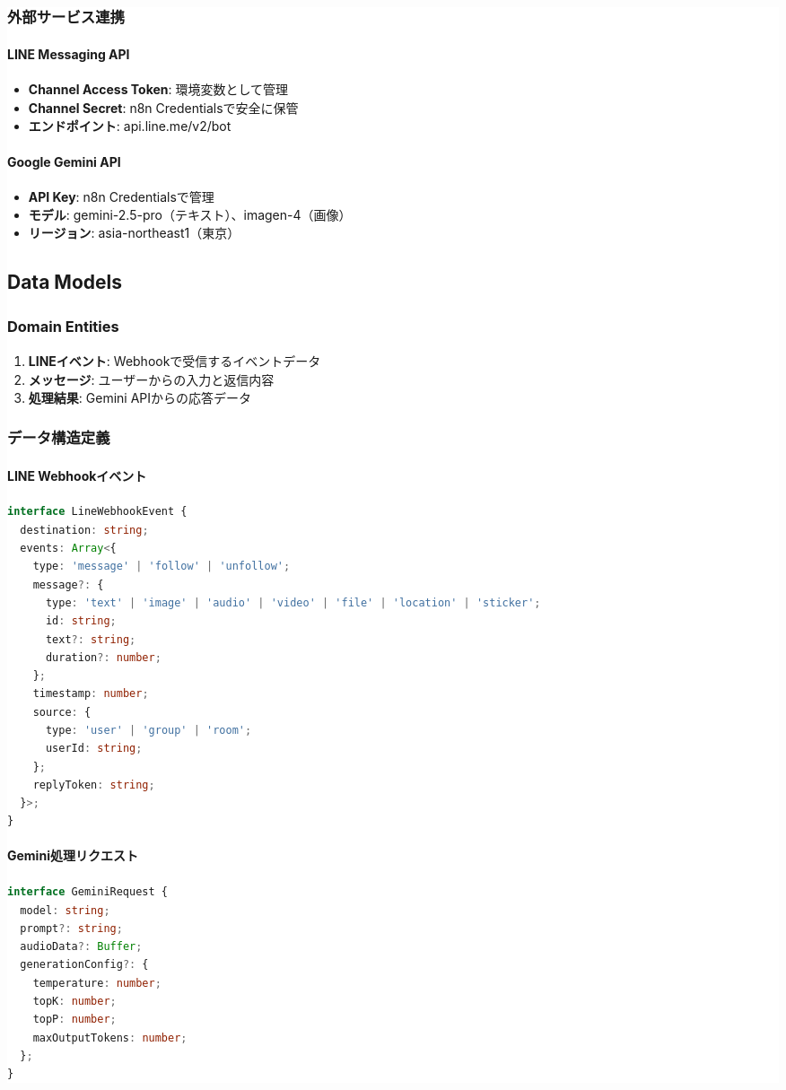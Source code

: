 ### 外部サービス連携

#### LINE Messaging API
- **Channel Access Token**: 環境変数として管理
- **Channel Secret**: n8n Credentialsで安全に保管
- **エンドポイント**: api.line.me/v2/bot

#### Google Gemini API
- **API Key**: n8n Credentialsで管理
- **モデル**: gemini-2.5-pro（テキスト）、imagen-4（画像）
- **リージョン**: asia-northeast1（東京）

## Data Models

### Domain Entities

1. **LINEイベント**: Webhookで受信するイベントデータ
2. **メッセージ**: ユーザーからの入力と返信内容
3. **処理結果**: Gemini APIからの応答データ

### データ構造定義

#### LINE Webhookイベント
```typescript
interface LineWebhookEvent {
  destination: string;
  events: Array<{
    type: 'message' | 'follow' | 'unfollow';
    message?: {
      type: 'text' | 'image' | 'audio' | 'video' | 'file' | 'location' | 'sticker';
      id: string;
      text?: string;
      duration?: number;
    };
    timestamp: number;
    source: {
      type: 'user' | 'group' | 'room';
      userId: string;
    };
    replyToken: string;
  }>;
}
```

#### Gemini処理リクエスト
```typescript
interface GeminiRequest {
  model: string;
  prompt?: string;
  audioData?: Buffer;
  generationConfig?: {
    temperature: number;
    topK: number;
    topP: number;
    maxOutputTokens: number;
  };
}
```
